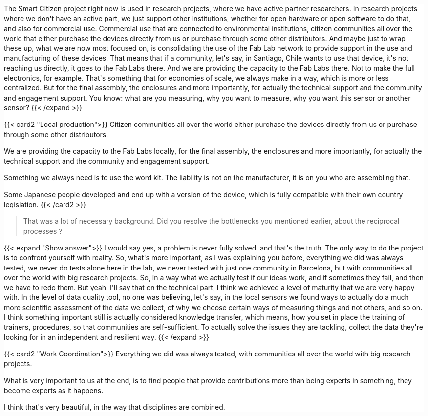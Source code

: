 The Smart Citizen project right now is used in research projects, where we have active partner researchers. In research projects where we don't have an active part, we just support other institutions, whether for open hardware or open software to do that, and also for commercial use. Commercial use that are connected to environmental institutions, citizen communities all over the world that either purchase the devices directly from us or purchase through some other distributors. And maybe just to wrap these up, what we are now most focused on, is consolidating the use of the Fab Lab network to provide support in the use and manufacturing of these devices. That means that if a community, let's say, in Santiago, Chile wants to use that device, it's not reaching us directly, it goes to the Fab Labs there. And we are providing the capacity to the Fab Labs there. Not to make the full electronics, for example. That's something that for economies of scale, we always make in a way, which is more or less centralized. But for the final assembly, the enclosures and more importantly, for actually the technical support and the community and engagement support. You know: what are you measuring, why you want to measure, why you want this sensor or another sensor?
{{< /expand >}}

{{< card2 "Local production">}} 
Citizen communities all over the world either purchase the devices directly from us or purchase through some other distributors.

We are providing the capacity to the Fab Labs locally, for the final assembly, the enclosures and more importantly, for actually the technical support and the community and engagement support.

Something we always need is to use the word kit.
The liability is not on the manufacturer, it is on you who are assembling that.

Some Japanese people developed and end up with a version of the device, which is fully compatible with their own country legislation.
{{< /card2 >}}


> That was a lot of necessary background. Did you resolve the bottlenecks you mentioned earlier, about the reciprocal processes ?

{{< expand "Show answer">}}
I would say yes, a problem is never fully solved, and that's the truth. The only way to do the project is to confront yourself with reality. So, what's more important, as I was explaining you before, everything we did was always tested, we never do tests alone here in the lab, we never tested with just one community in Barcelona, but with communities all over the world with big research projects. So, in a way what we actually test  if our ideas work, and if sometimes they fail, and then we have to redo them. But yeah, I'll say that on the technical part, I think we achieved a level of maturity that we are very happy with. In the level of data quality tool, no one was believing, let's say, in the local sensors we found ways to actually do a much more scientific assessment of the data we collect, of why we choose certain ways of measuring things and not others, and so on. I think something important still is actually considered knowledge transfer, which means, how you set in place the training of trainers, procedures, so that communities are self-sufficient. To actually solve the issues they are tackling, collect the data they're looking for in an independent and resilient way.
{{< /expand >}}

{{< card2 "Work Coordination">}} 
Everything we did was always tested, with communities all over the world with big research projects.

What is very important to us at the end, is to find people that provide contributions more than being experts in something, they become experts as it happens.

I think that's very beautiful, in the way that disciplines are combined.
